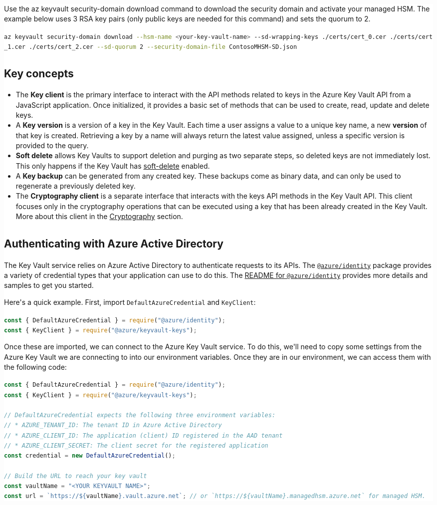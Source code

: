 Use the az keyvault security-domain download command to download the security domain and activate your managed HSM. The example below uses 3 RSA key pairs (only public keys are needed for this command) and sets the quorum to 2.

```Bash
az keyvault security-domain download --hsm-name <your-key-vault-name> --sd-wrapping-keys ./certs/cert_0.cer ./certs/cert_1.cer ./certs/cert_2.cer --sd-quorum 2 --security-domain-file ContosoMHSM-SD.json
```

## Key concepts

- The **Key client** is the primary interface to interact with the API methods
  related to keys in the Azure Key Vault API from a JavaScript application.
  Once initialized, it provides a basic set of methods that can be used to
  create, read, update and delete keys.
- A **Key version** is a version of a key in the Key Vault.
  Each time a user assigns a value to a unique key name, a new **version**
  of that key is created. Retrieving a key by a name will always return
  the latest value assigned, unless a specific version is provided to the
  query.
- **Soft delete** allows Key Vaults to support deletion and purging as two
  separate steps, so deleted keys are not immediately lost. This only happens if the Key Vault
  has [soft-delete][softdelete]
  enabled.
- A **Key backup** can be generated from any created key. These backups come as
  binary data, and can only be used to regenerate a previously deleted key.
- The **Cryptography client** is a separate interface that interacts with the
  keys API methods in the Key Vault API. This client focuses only in the
  cryptography operations that can be executed using a key that has been
  already created in the Key Vault. More about this client in the
  [Cryptography](#cryptography) section.

## Authenticating with Azure Active Directory

The Key Vault service relies on Azure Active Directory to authenticate requests to its APIs. The [`@azure/identity`](https://www.npmjs.com/package/@azure/identity) package provides a variety of credential types that your application can use to do this. The [README for `@azure/identity`](https://github.com/Azure/azure-sdk-for-js/tree/main/sdk/identity/identity/README.md) provides more details and samples to get you started.

Here's a quick example. First, import `DefaultAzureCredential` and `KeyClient`:

```javascript
const { DefaultAzureCredential } = require("@azure/identity");
const { KeyClient } = require("@azure/keyvault-keys");
```

Once these are imported, we can connect to the Azure Key Vault service. To do this, we'll need to copy some settings from the Azure Key Vault we are connecting to into our environment variables. Once they are in our environment, we can access them with the following code:

```javascript
const { DefaultAzureCredential } = require("@azure/identity");
const { KeyClient } = require("@azure/keyvault-keys");

// DefaultAzureCredential expects the following three environment variables:
// * AZURE_TENANT_ID: The tenant ID in Azure Active Directory
// * AZURE_CLIENT_ID: The application (client) ID registered in the AAD tenant
// * AZURE_CLIENT_SECRET: The client secret for the registered application
const credential = new DefaultAzureCredential();

// Build the URL to reach your key vault
const vaultName = "<YOUR KEYVAULT NAME>";
const url = `https://${vaultName}.vault.azure.net`; // or `https://${vaultName}.managedhsm.azure.net` for managed HSM.
```

[aboutkeys]: https://docs.microsoft.com/azure/key-vault/keys/about-keys
[keyvault]: https://docs.microsoft.com/azure/key-vault/key-vault-overview
[managedhsm]: https://docs.microsoft.com/azure/key-vault/managed-hsm/overview
[cors]: https://github.com/Azure/azure-sdk-for-js/blob/main/samples/cors/ts/README.md
[package-gh]: https://github.com/Azure/azure-sdk-for-js/tree/main/sdk/keyvault/keyvault-keys
[package-npm]: https://www.npmjs.com/package/@azure/keyvault-keys
[docs]: https://docs.microsoft.com/javascript/api/@azure/keyvault-keys
[docs-service]: https://azure.microsoft.com/services/key-vault/
[samples]: https://github.com/Azure/azure-sdk-for-js/blob/main/sdk/keyvault/keyvault-keys/samples
[tscompileroptions]: https://www.typescriptlang.org/docs/handbook/compiler-options.html
[azure-sub]: https://azure.microsoft.com/free/
[azure-cli]: https://docs.microsoft.com/cli/azure
[createkeyvault]: https://docs.microsoft.com/azure/key-vault/quick-create-portal
[softdelete]: https://docs.microsoft.com/azure/key-vault/key-vault-ovw-soft-delete